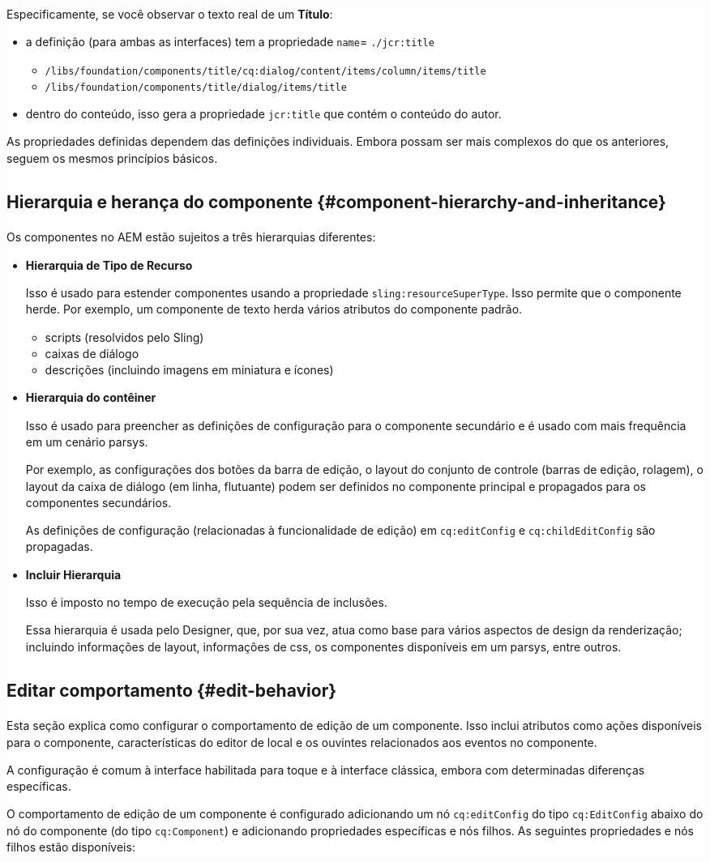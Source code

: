 
Especificamente, se você observar o texto real de um **Título**:

* a definição (para ambas as interfaces) tem a propriedade `name`= `./jcr:title`

   * `/libs/foundation/components/title/cq:dialog/content/items/column/items/title`
   * `/libs/foundation/components/title/dialog/items/title`

* dentro do conteúdo, isso gera a propriedade `jcr:title` que contém o conteúdo do autor.

As propriedades definidas dependem das definições individuais. Embora possam ser mais complexos do que os anteriores, seguem os mesmos princípios básicos.

## Hierarquia e herança do componente {#component-hierarchy-and-inheritance}

Os componentes no AEM estão sujeitos a três hierarquias diferentes:

* **Hierarquia de Tipo de Recurso**

  Isso é usado para estender componentes usando a propriedade `sling:resourceSuperType`. Isso permite que o componente herde. Por exemplo, um componente de texto herda vários atributos do componente padrão.

   * scripts (resolvidos pelo Sling)
   * caixas de diálogo
   * descrições (incluindo imagens em miniatura e ícones)

* **Hierarquia do contêiner**

  Isso é usado para preencher as definições de configuração para o componente secundário e é usado com mais frequência em um cenário parsys.

  Por exemplo, as configurações dos botões da barra de edição, o layout do conjunto de controle (barras de edição, rolagem), o layout da caixa de diálogo (em linha, flutuante) podem ser definidos no componente principal e propagados para os componentes secundários.

  As definições de configuração (relacionadas à funcionalidade de edição) em `cq:editConfig` e `cq:childEditConfig` são propagadas.

* **Incluir Hierarquia**

  Isso é imposto no tempo de execução pela sequência de inclusões.

  Essa hierarquia é usada pelo Designer, que, por sua vez, atua como base para vários aspectos de design da renderização; incluindo informações de layout, informações de css, os componentes disponíveis em um parsys, entre outros.

## Editar comportamento {#edit-behavior}

Esta seção explica como configurar o comportamento de edição de um componente. Isso inclui atributos como ações disponíveis para o componente, características do editor de local e os ouvintes relacionados aos eventos no componente.

A configuração é comum à interface habilitada para toque e à interface clássica, embora com determinadas diferenças específicas.

O comportamento de edição de um componente é configurado adicionando um nó `cq:editConfig` do tipo `cq:EditConfig` abaixo do nó do componente (do tipo `cq:Component`) e adicionando propriedades específicas e nós filhos. As seguintes propriedades e nós filhos estão disponíveis:
